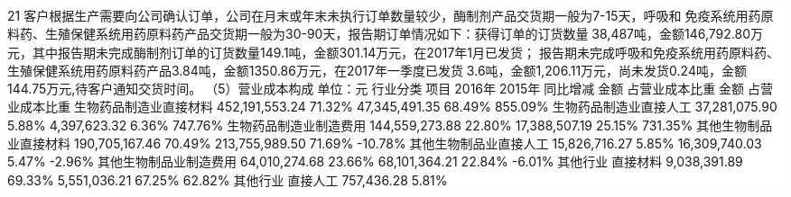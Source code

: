 21
客户根据生产需要向公司确认订单，公司在月末或年末未执行订单数量较少，酶制剂产品交货期一般为7-15天，呼吸和
免疫系统用药原料药、生殖保健系统用药原料药产品交货期一般为30-90天，报告期订单情况如下：获得订单的订货数量
38,487吨，金额146,792.80万元，其中报告期未完成酶制剂订单的订货数量149.1吨，金额301.14万元，在2017年1月已发货；
报告期未完成呼吸和免疫系统用药原料药、生殖保健系统用药原料药产品3.84吨，金额1350.86万元，在2017年一季度已发货
3.6吨，金额1,206.11万元，尚未发货0.24吨，金额144.75万元,待客户通知交货时间。
（5）营业成本构成
单位：元
行业分类
项目
2016年
2015年
同比增减
金额
占营业成本比重
金额
占营业成本比重
生物药品制造业直接材料
452,191,553.24
71.32%
47,345,491.35
68.49%
855.09%
生物药品制造业直接人工
37,281,075.90
5.88%
4,397,623.32
6.36%
747.76%
生物药品制造业制造费用
144,559,273.88
22.80%
17,388,507.19
25.15%
731.35%
其他生物制品业直接材料
190,705,167.46
70.49%
213,755,989.50
71.69%
-10.78%
其他生物制品业直接人工
15,826,716.27
5.85%
16,309,740.03
5.47%
-2.96%
其他生物制品业制造费用
64,010,274.68
23.66%
68,101,364.21
22.84%
-6.01%
其他行业
直接材料
9,038,391.89
69.33%
5,551,036.21
67.25%
62.82%
其他行业
直接人工
757,436.28
5.81%